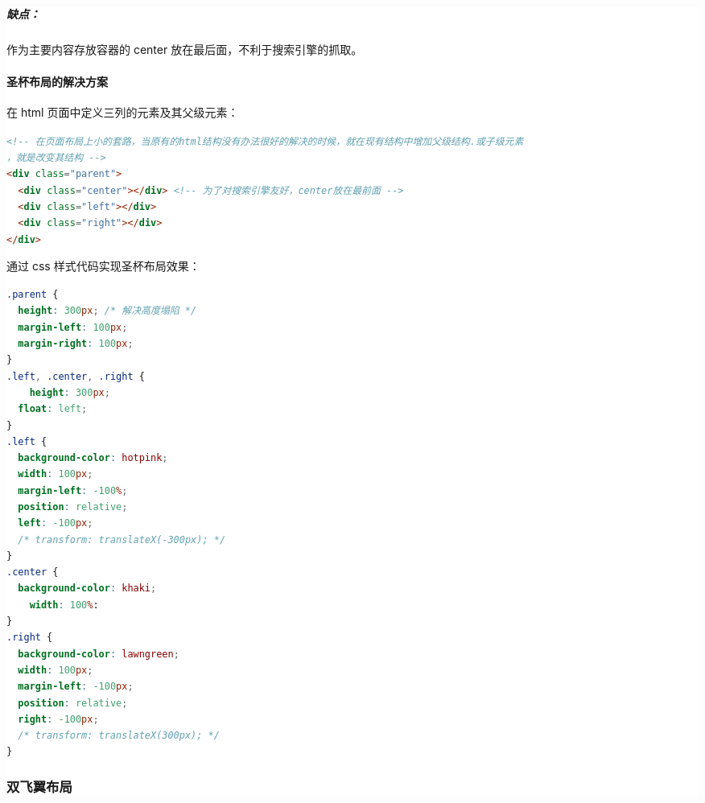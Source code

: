 ##### 缺点：

作为主要内容存放容器的 center 放在最后面，不利于搜索引擎的抓取。

#### 圣杯布局的解决方案

在 html 页面中定义三列的元素及其父级元素：

```html
<!-- 在页面布局上小的套路，当原有的html结构没有办法很好的解决的时候，就在现有结构中增加父级结构.或子级元素
，就是改变其结构 -->
<div class="parent">
  <div class="center"></div> <!-- 为了对搜索引擎友好，center放在最前面 -->
  <div class="left"></div>
  <div class="right"></div>
</div>
```

通过 css 样式代码实现圣杯布局效果：

```css
.parent {
  height: 300px; /* 解决高度塌陷 */
  margin-left: 100px;
  margin-right: 100px;
}
.left, .center, .right {
	height: 300px;
  float: left;
}
.left {
  background-color: hotpink;
  width: 100px;
  margin-left: -100%;
  position: relative;
  left: -100px;
  /* transform: translateX(-300px); */
}
.center {
  background-color: khaki;
	width: 100%:
}
.right {
  background-color: lawngreen;
  width: 100px;
  margin-left: -100px;
  position: relative;
  right: -100px;
  /* transform: translateX(300px); */
}
```

### 双飞翼布局

